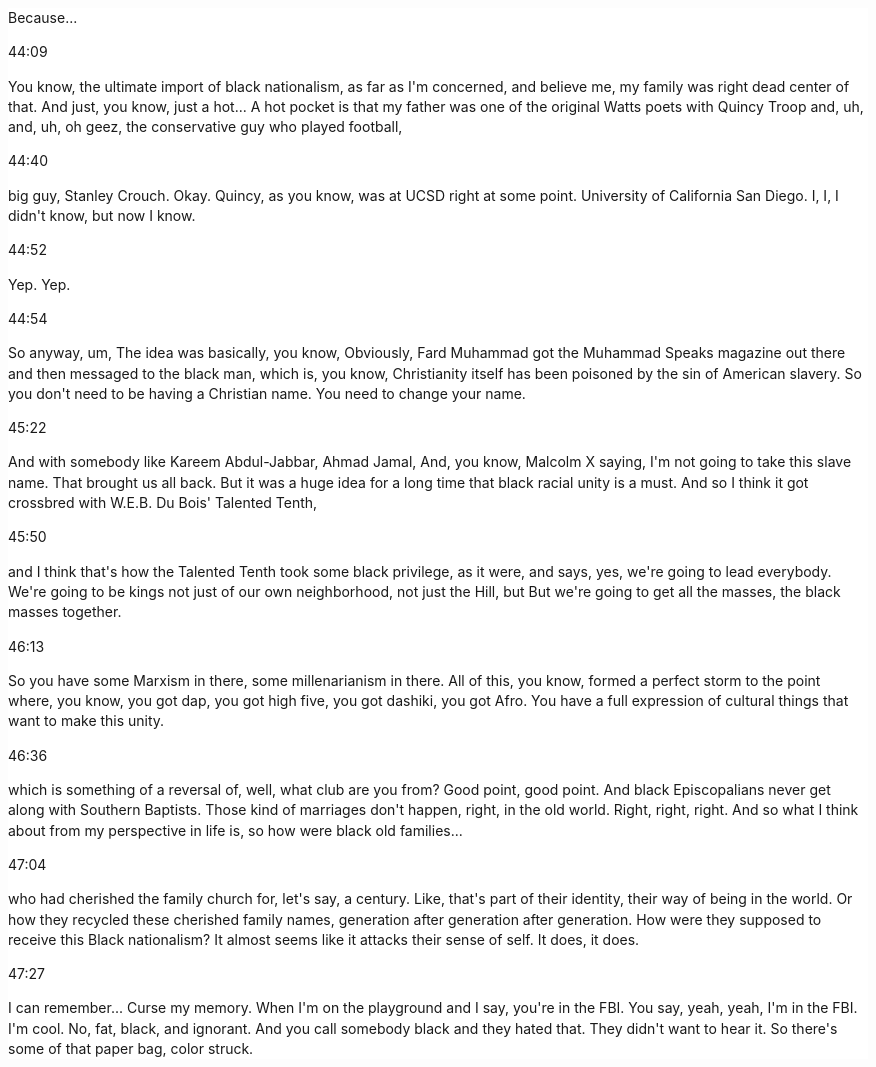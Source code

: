 Because...

44:09

You know, the ultimate import of black nationalism, as far as I'm concerned, and believe me, my family was right dead center of that. And just, you know, just a hot... A hot pocket is that my father was one of the original Watts poets with Quincy Troop and, uh, and, uh, oh geez, the conservative guy who played football,

44:40

big guy, Stanley Crouch. Okay. Quincy, as you know, was at UCSD right at some point. University of California San Diego. I, I, I didn't know, but now I know.

44:52

Yep. Yep.

44:54

So anyway, um, The idea was basically, you know, Obviously, Fard Muhammad got the Muhammad Speaks magazine out there and then messaged to the black man, which is, you know, Christianity itself has been poisoned by the sin of American slavery. So you don't need to be having a Christian name. You need to change your name.

45:22

And with somebody like Kareem Abdul-Jabbar, Ahmad Jamal, And, you know, Malcolm X saying, I'm not going to take this slave name. That brought us all back. But it was a huge idea for a long time that black racial unity is a must. And so I think it got crossbred with W.E.B. Du Bois' Talented Tenth,

45:50

and I think that's how the Talented Tenth took some black privilege, as it were, and says, yes, we're going to lead everybody. We're going to be kings not just of our own neighborhood, not just the Hill, but But we're going to get all the masses, the black masses together.

46:13

So you have some Marxism in there, some millenarianism in there. All of this, you know, formed a perfect storm to the point where, you know, you got dap, you got high five, you got dashiki, you got Afro. You have a full expression of cultural things that want to make this unity.

46:36

which is something of a reversal of, well, what club are you from? Good point, good point. And black Episcopalians never get along with Southern Baptists. Those kind of marriages don't happen, right, in the old world. Right, right, right. And so what I think about from my perspective in life is, so how were black old families...

47:04

who had cherished the family church for, let's say, a century. Like, that's part of their identity, their way of being in the world. Or how they recycled these cherished family names, generation after generation after generation. How were they supposed to receive this Black nationalism? It almost seems like it attacks their sense of self. It does, it does.

47:27

I can remember... Curse my memory. When I'm on the playground and I say, you're in the FBI. You say, yeah, yeah, I'm in the FBI. I'm cool. No, fat, black, and ignorant. And you call somebody black and they hated that. They didn't want to hear it. So there's some of that paper bag, color struck.
